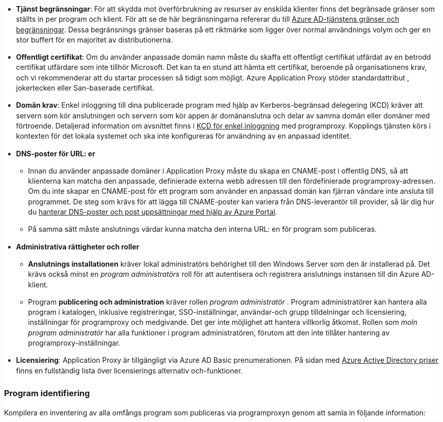 * **Tjänst begränsningar**: För att skydda mot överförbrukning av resurser av enskilda klienter finns det begränsade gränser som ställts in per program och klient. För att se de här begränsningarna refererar du till [Azure AD-tjänstens gränser och begränsningar](https://docs.microsoft.com/azure/active-directory/users-groups-roles/directory-service-limits-restrictions). Dessa begränsnings gränser baseras på ett riktmärke som ligger över normal användnings volym och ger en stor buffert för en majoritet av distributionerna.

* **Offentligt certifikat**: Om du använder anpassade domän namn måste du skaffa ett offentligt certifikat utfärdat av en betrodd certifikat utfärdare som inte tillhör Microsoft. Det kan ta en stund att hämta ett certifikat, beroende på organisationens krav, och vi rekommenderar att du startar processen så tidigt som möjligt. Azure Application Proxy stöder standardattribut [](application-proxy-wildcard.md), jokertecken eller San-baserade certifikat.

* **Domän krav**: Enkel inloggning till dina publicerade program med hjälp av Kerberos-begränsad delegering (KCD) kräver att servern som kör anslutningen och servern som kör appen är domänanslutna och delar av samma domän eller domäner med förtroende.
Detaljerad information om avsnittet finns i [KCD för enkel inloggning](application-proxy-configure-single-sign-on-with-kcd.md) med programproxy. Kopplings tjänsten körs i kontexten för det lokala systemet och ska inte konfigureras för användning av en anpassad identitet.

* **DNS-poster för URL: er**

   * Innan du använder anpassade domäner i Application Proxy måste du skapa en CNAME-post i offentlig DNS, så att klienterna kan matcha den anpassade, definierade externa webb adressen till den fördefinierade programproxy-adressen. Om du inte skapar en CNAME-post för ett program som använder en anpassad domän kan fjärran vändare inte ansluta till programmet. De steg som krävs för att lägga till CNAME-poster kan variera från DNS-leverantör till provider, så lär dig hur du [hanterar DNS-poster och post uppsättningar med hjälp av Azure Portal](https://docs.microsoft.com/azure/dns/dns-operations-recordsets-portal).

   * På samma sätt måste anslutnings värdar kunna matcha den interna URL: en för program som publiceras.

* **Administrativa rättigheter och roller**

   * **Anslutnings installationen** kräver lokal administratörs behörighet till den Windows Server som den är installerad på. Det krävs också minst en *program administratörs* roll för att autentisera och registrera anslutnings instansen till din Azure AD-klient. 

   * Program **publicering och administration** kräver rollen *program administratör* . Program administratörer kan hantera alla program i katalogen, inklusive registreringar, SSO-inställningar, användar-och grupp tilldelningar och licensiering, inställningar för programproxy och medgivande. Det ger inte möjlighet att hantera villkorlig åtkomst. Rollen som *moln program administratör* har alla funktioner i program administratören, förutom att den inte tillåter hantering av programproxy-inställningar.

* **Licensiering**: Application Proxy är tillgängligt via Azure AD Basic prenumerationen. På sidan med [Azure Active Directory priser](https://azure.microsoft.com/pricing/details/active-directory/) finns en fullständig lista över licensierings alternativ och-funktioner.  

### <a name="application-discovery"></a>Program identifiering

Kompilera en inventering av alla omfångs program som publiceras via programproxyn genom att samla in följande information:
